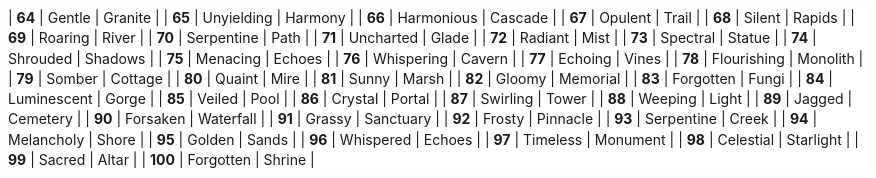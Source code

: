 | **64**   | Gentle         | Granite     |
| **65**   | Unyielding     | Harmony     |
| **66**   | Harmonious     | Cascade     |
| **67**   | Opulent        | Trail       |
| **68**   | Silent         | Rapids      |
| **69**   | Roaring        | River       |
| **70**   | Serpentine     | Path        |
| **71**   | Uncharted      | Glade       |
| **72**   | Radiant        | Mist        |
| **73**   | Spectral       | Statue      |
| **74**   | Shrouded       | Shadows     |
| **75**   | Menacing       | Echoes      |
| **76**   | Whispering     | Cavern      |
| **77**   | Echoing        | Vines       |
| **78**   | Flourishing    | Monolith    |
| **79**   | Somber         | Cottage     |
| **80**   | Quaint         | Mire        |
| **81**   | Sunny          | Marsh       |
| **82**   | Gloomy         | Memorial    |
| **83**   | Forgotten      | Fungi       |
| **84**   | Luminescent    | Gorge       |
| **85**   | Veiled         | Pool        |
| **86**   | Crystal        | Portal      |
| **87**   | Swirling       | Tower       |
| **88**   | Weeping        | Light       |
| **89**   | Jagged         | Cemetery    |
| **90**   | Forsaken       | Waterfall   |
| **91**   | Grassy         | Sanctuary   |
| **92**   | Frosty         | Pinnacle    |
| **93**   | Serpentine     | Creek       |
| **94**   | Melancholy     | Shore       |
| **95**   | Golden         | Sands       |
| **96**   | Whispered      | Echoes      |
| **97**   | Timeless       | Monument    |
| **98**   | Celestial      | Starlight   |
| **99**   | Sacred         | Altar       |
| **100**  | Forgotten      | Shrine      |
